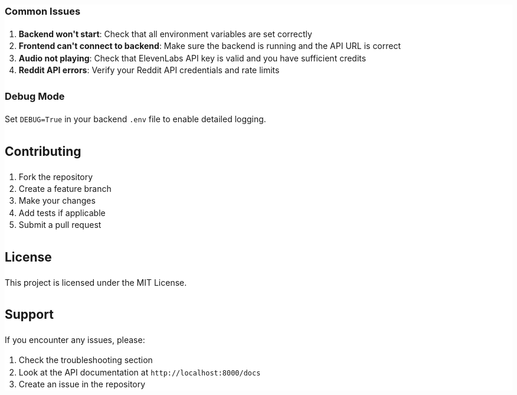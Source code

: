 ### Common Issues

1. **Backend won't start**: Check that all environment variables are set correctly
2. **Frontend can't connect to backend**: Make sure the backend is running and the API URL is correct
3. **Audio not playing**: Check that ElevenLabs API key is valid and you have sufficient credits
4. **Reddit API errors**: Verify your Reddit API credentials and rate limits

### Debug Mode

Set `DEBUG=True` in your backend `.env` file to enable detailed logging.

## Contributing

1. Fork the repository
2. Create a feature branch
3. Make your changes
4. Add tests if applicable
5. Submit a pull request

## License

This project is licensed under the MIT License.

## Support

If you encounter any issues, please:
1. Check the troubleshooting section
2. Look at the API documentation at `http://localhost:8000/docs`
3. Create an issue in the repository 